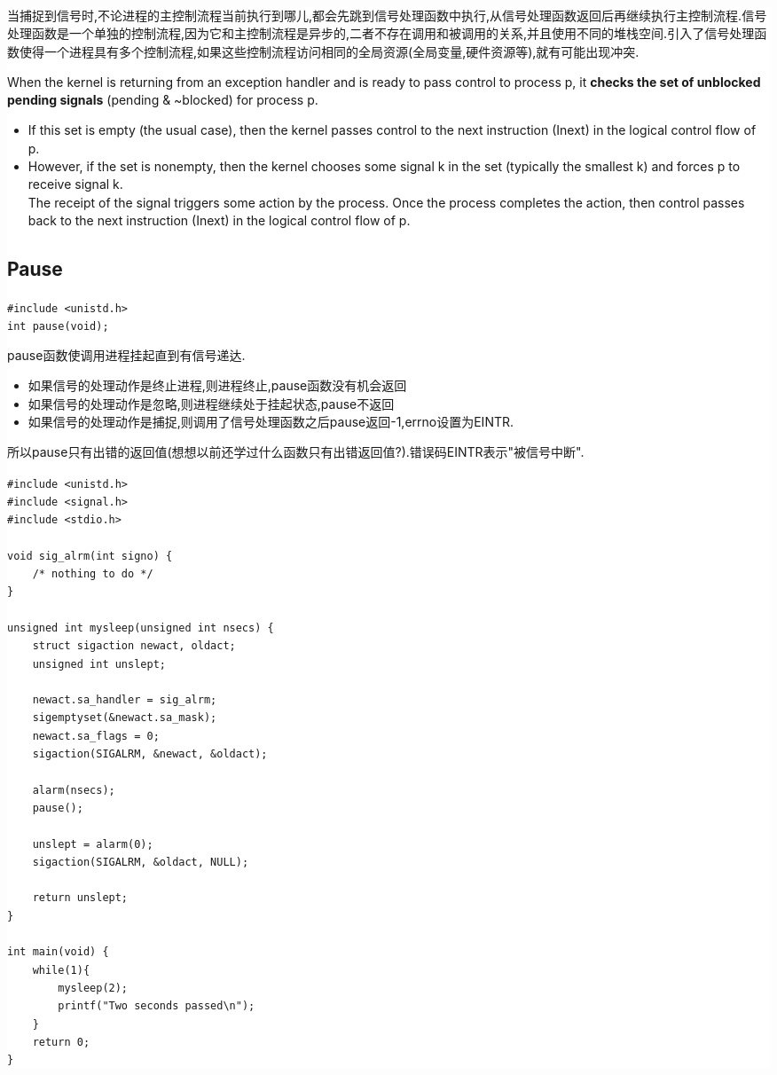 当捕捉到信号时,不论进程的主控制流程当前执行到哪儿,都会先跳到信号处理函数中执行,从信号处理函数返回后再继续执行主控制流程.信号处理函数是一个单独的控制流程,因为它和主控制流程是异步的,二者不存在调用和被调用的关系,并且使用不同的堆栈空间.引入了信号处理函数使得一个进程具有多个控制流程,如果这些控制流程访问相同的全局资源(全局变量,硬件资源等),就有可能出现冲突.

When the kernel is returning from an exception handler and is ready to pass control to process p, 
it **checks the set of unblocked pending signals** (pending & ~blocked) for process p.  

- If this set is empty (the usual case), then the kernel passes control to the next instruction (Inext) in the logical control flow of p.  
- However, if the set is nonempty, then the kernel chooses some signal k in the set (typically the smallest k) and forces p to receive signal k.  
The receipt of the signal triggers some action by the process. Once the process completes the action, then control passes back to the next instruction (Inext) in the logical control flow of p. 

## Pause
    #include <unistd.h>
    int pause(void);

pause函数使调用进程挂起直到有信号递达.

- 如果信号的处理动作是终止进程,则进程终止,pause函数没有机会返回
- 如果信号的处理动作是忽略,则进程继续处于挂起状态,pause不返回
- 如果信号的处理动作是捕捉,则调用了信号处理函数之后pause返回-1,errno设置为EINTR.

所以pause只有出错的返回值(想想以前还学过什么函数只有出错返回值?).错误码EINTR表示"被信号中断".

    #include <unistd.h>
    #include <signal.h>
    #include <stdio.h>
    
    void sig_alrm(int signo) {
    	/* nothing to do */
    }
    
    unsigned int mysleep(unsigned int nsecs) {
    	struct sigaction newact, oldact;
    	unsigned int unslept;
    
    	newact.sa_handler = sig_alrm;
    	sigemptyset(&newact.sa_mask);
    	newact.sa_flags = 0;
    	sigaction(SIGALRM, &newact, &oldact);
    
    	alarm(nsecs);
    	pause();
    
    	unslept = alarm(0);
    	sigaction(SIGALRM, &oldact, NULL);
    
    	return unslept;
    }
    
    int main(void) {
    	while(1){
    		mysleep(2);
    		printf("Two seconds passed\n");
    	}
    	return 0;
    }
